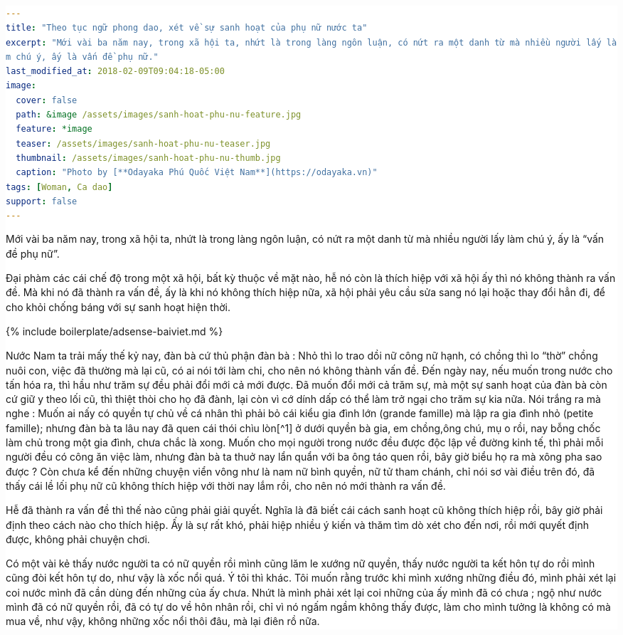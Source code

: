 ```yaml
---
title: "Theo tục ngữ phong dao, xét về sự sanh hoạt của phụ nữ nước ta"
excerpt: "Mới vài ba năm nay, trong xã hội ta, nhứt là trong làng ngôn luận, có nứt ra một danh từ mà nhiều người lấy làm chú ý, ấy là vấn đề phụ nữ."
last_modified_at: 2018-02-09T09:04:18-05:00
image: 
  cover: false
  path: &image /assets/images/sanh-hoat-phu-nu-feature.jpg
  feature: *image
  teaser: /assets/images/sanh-hoat-phu-nu-teaser.jpg
  thumbnail: /assets/images/sanh-hoat-phu-nu-thumb.jpg
  caption: "Photo by [**Odayaka Phú Quốc Việt Nam**](https://odayaka.vn)"
tags: [Woman, Ca dao]
support: false
---
```


Mới vài ba năm nay, trong xã hội ta, nhứt là trong làng ngôn luận, có nứt ra một danh từ mà nhiều người lấy làm chú ý, ấy là “vấn đề phụ nữ”.

Đại phàm các cái chế độ trong một xã hội, bất kỳ thuộc về mặt nào, hễ nó còn là thích hiệp với xã hội ấy thì nó không thành ra vấn đề. Mà khi nó đã thành ra vấn đề, ấy là khi nó không thích hiệp nữa, xã hội phải yêu cầu sửa sang nó lại hoặc thay đổi hẳn đi, để cho khỏi chống báng với sự sanh hoạt hiện thời.

{% include boilerplate/adsense-baiviet.md %}


Nước Nam ta trải mấy thế kỷ nay, đàn bà cứ thủ phận đàn bà : Nhỏ thì lo trao dồi nữ công nữ hạnh, có chồng thì lo “thờ” chồng nuôi con, việc đã thường mà lại cũ, có ai nói tới làm chi, cho nên nó không thành vấn đề. Đến ngày nay, nếu muốn trong nước cho tấn hóa ra, thì hầu như trăm sự đều phải đổi mới cả mới được. Đã muốn đổi mới cả trăm sự, mà một sự sanh hoạt của đàn bà còn cứ giữ y theo lối cũ, thì thiệt thòi cho họ đã đành, lại còn vì cớ dính dấp có thể làm trở ngại cho trăm sự kia nữa. Nói trắng ra mà nghe : Muốn ai nấy có quyền tự chủ về cá nhân thì phải bỏ cái kiểu gia đình lớn (grande famille) mà lập ra gia đình nhỏ (petite famille); nhưng đàn bà ta lâu nay đã quen cái thói chìu lòn[^1] ở dưới quyền bà gia, em chồng,ông chú, mụ o rồi, nay bỗng chốc làm chủ trong một gia đình, chưa chắc là xong. Muốn cho mọi người trong nước đều được độc lập về đường kinh tế, thì phải mỗi người đều có công ăn việc làm, nhưng đàn bà ta thuở nay lẩn quẩn với ba ông táo quen rồi, bây giờ biểu họ ra mà xông pha sao được ? Còn chưa kể đến những chuyện viển vông như là nam nữ bình quyền, nữ tử tham chánh, chỉ nói sơ vài điều trên đó, đã thấy cái lề lối phụ nữ cũ không thích hiệp với thời nay lắm rồi, cho nên nó mới thành ra vấn đề.

Hễ đã thành ra vấn đề thì thế nào cũng phải giải quyết. Nghĩa là đã biết cái cách sanh hoạt cũ không thích hiệp rồi, bây giờ phải định theo cách nào cho thích hiệp. Ấy là sự rất khó, phải hiệp nhiều ý kiến và thăm tìm dò xét cho đến nơi, rồi mới quyết định được, không phải chuyện chơi.

Có một vài kẻ thấy nước người ta có nữ quyền rồi mình cũng lăm le xướng nữ quyền, thấy nước người ta kết hôn tự do rồi mình cũng đòi kết hôn tự do, như vậy là xốc nổi quá. Ý tôi thì khác. Tôi muốn rằng trước khi mình xướng những điều đó, mình phải xét lại coi nước mình đã cần dùng đến những của ấy chưa. Nhứt là mình phải xét lại coi những của ấy mình đã có chưa ; ngộ như nước mình đã có nữ quyền rồi, đã có tự do về hôn nhân rồi, chỉ vì nó ngấm ngầm không thấy được, làm cho mình tưởng là không có mà mua về, như vậy, không những xốc nổi thôi đâu, mà lại điên rồ nữa.
